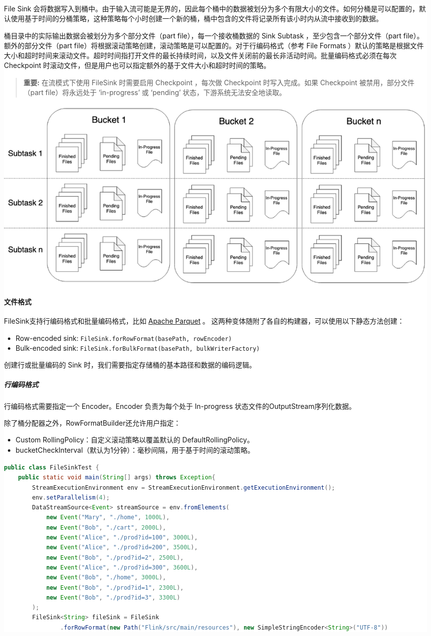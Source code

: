 File Sink 会将数据写入到桶中。由于输入流可能是无界的，因此每个桶中的数据被划分为多个有限大小的文件。如何分桶是可以配置的，默认使用基于时间的分桶策略，这种策略每个小时创建一个新的桶，桶中包含的文件将记录所有该小时内从流中接收到的数据。

桶目录中的实际输出数据会被划分为多个部分文件（part file），每一个接收桶数据的 Sink Subtask ，至少包含一个部分文件（part file）。额外的部分文件（part file）将根据滚动策略创建，滚动策略是可以配置的。对于行编码格式（参考 File Formats ）默认的策略是根据文件大小和超时时间来滚动文件。超时时间指打开文件的最长持续时间，以及文件关闭前的最长非活动时间。批量编码格式必须在每次 Checkpoint 时滚动文件，但是用户也可以指定额外的基于文件大小和超时时间的策略。

> **重要:** 在流模式下使用 FileSink 时需要启用 Checkpoint ，每次做 Checkpoint 时写入完成。如果 Checkpoint 被禁用，部分文件（part file）将永远处于 ‘in-progress’ 或 ‘pending’ 状态，下游系统无法安全地读取。

![image-20221006144053729](Flink.assets/image-20221006144053729.png)

#### 文件格式

FileSink支持行编码格式和批量编码格式，比如 [Apache Parquet](http://parquet.apache.org/) 。 这两种变体随附了各自的构建器，可以使用以下静态方法创建：

- Row-encoded sink: `FileSink.forRowFormat(basePath, rowEncoder)`
- Bulk-encoded sink: `FileSink.forBulkFormat(basePath, bulkWriterFactory)`

创建行或批量编码的 Sink 时，我们需要指定存储桶的基本路径和数据的编码逻辑。

##### 行编码格式

行编码格式需要指定一个 Encoder。Encoder 负责为每个处于 In-progress 状态文件的OutputStream序列化数据。

除了桶分配器之外，RowFormatBuilder还允许用户指定：

- Custom RollingPolicy：自定义滚动策略以覆盖默认的 DefaultRollingPolicy。
- bucketCheckInterval（默认为1分钟）：毫秒间隔，用于基于时间的滚动策略。

```java
public class FileSinkTest {
    public static void main(String[] args) throws Exception{
        StreamExecutionEnvironment env = StreamExecutionEnvironment.getExecutionEnvironment();
        env.setParallelism(4);
        DataStreamSource<Event> streamSource = env.fromElements(
            new Event("Mary", "./home", 1000L),
            new Event("Bob", "./cart", 2000L),
            new Event("Alice", "./prod?id=100", 3000L),
            new Event("Alice", "./prod?id=200", 3500L),
            new Event("Bob", "./prod?id=2", 2500L),
            new Event("Alice", "./prod?id=300", 3600L),
            new Event("Bob", "./home", 3000L),
            new Event("Bob", "./prod?id=1", 2300L),
            new Event("Bob", "./prod?id=3", 3300L)
        );
        FileSink<String> fileSink = FileSink
                .forRowFormat(new Path("Flink/src/main/resources"), new SimpleStringEncoder<String>("UTF-8"))
```